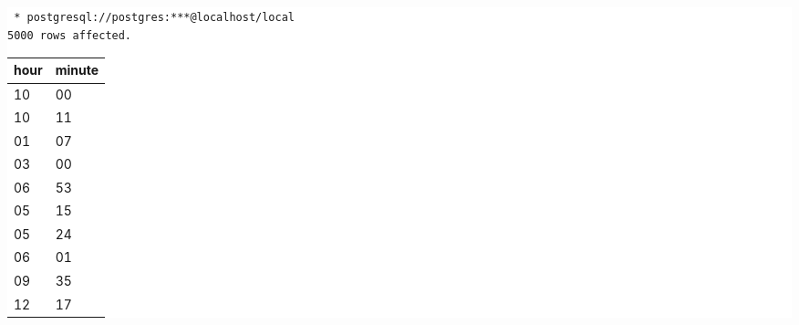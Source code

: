      * postgresql://postgres:***@localhost/local
    5000 rows affected.

<table>
    <thead>
        <tr>
            <th>hour</th>
            <th>minute</th>
        </tr>
    </thead>
    <tbody>
        <tr>
            <td>10</td>
            <td>00</td>
        </tr>
        <tr>
            <td>10</td>
            <td>11</td>
        </tr>
        <tr>
            <td>01</td>
            <td>07</td>
        </tr>
        <tr>
            <td>03</td>
            <td>00</td>
        </tr>
        <tr>
            <td>06</td>
            <td>53</td>
        </tr>
        <tr>
            <td>05</td>
            <td>15</td>
        </tr>
        <tr>
            <td>05</td>
            <td>24</td>
        </tr>
        <tr>
            <td>06</td>
            <td>01</td>
        </tr>
        <tr>
            <td>09</td>
            <td>35</td>
        </tr>
        <tr>
            <td>12</td>
            <td>17</td>
        </tr>
    </tbody>
</table>
